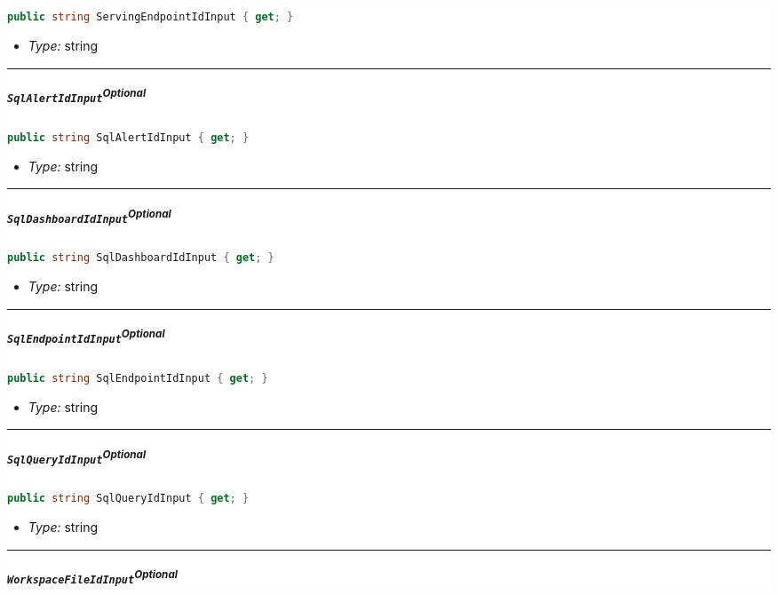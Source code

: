 ```csharp
public string ServingEndpointIdInput { get; }
```

- *Type:* string

---

##### `SqlAlertIdInput`<sup>Optional</sup> <a name="SqlAlertIdInput" id="@cdktf/provider-databricks.permissions.Permissions.property.sqlAlertIdInput"></a>

```csharp
public string SqlAlertIdInput { get; }
```

- *Type:* string

---

##### `SqlDashboardIdInput`<sup>Optional</sup> <a name="SqlDashboardIdInput" id="@cdktf/provider-databricks.permissions.Permissions.property.sqlDashboardIdInput"></a>

```csharp
public string SqlDashboardIdInput { get; }
```

- *Type:* string

---

##### `SqlEndpointIdInput`<sup>Optional</sup> <a name="SqlEndpointIdInput" id="@cdktf/provider-databricks.permissions.Permissions.property.sqlEndpointIdInput"></a>

```csharp
public string SqlEndpointIdInput { get; }
```

- *Type:* string

---

##### `SqlQueryIdInput`<sup>Optional</sup> <a name="SqlQueryIdInput" id="@cdktf/provider-databricks.permissions.Permissions.property.sqlQueryIdInput"></a>

```csharp
public string SqlQueryIdInput { get; }
```

- *Type:* string

---

##### `WorkspaceFileIdInput`<sup>Optional</sup> <a name="WorkspaceFileIdInput" id="@cdktf/provider-databricks.permissions.Permissions.property.workspaceFileIdInput"></a>
